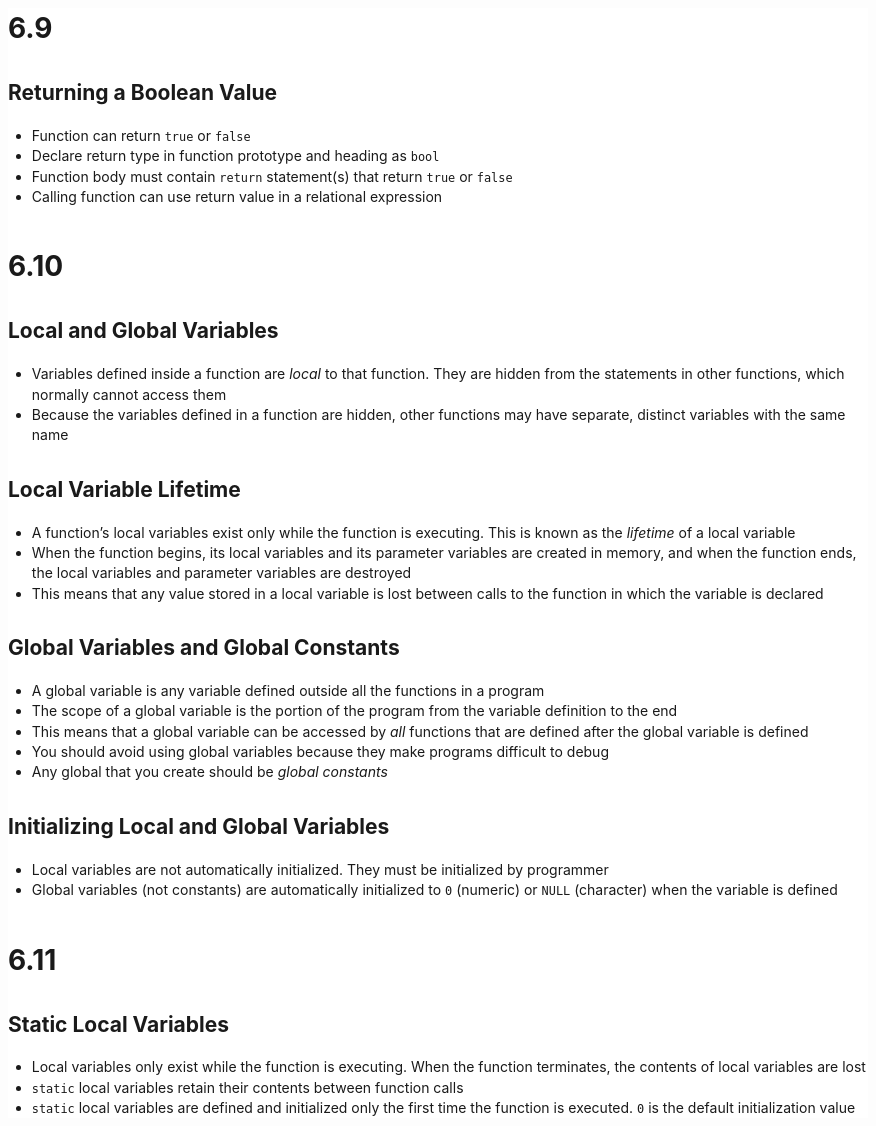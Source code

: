 # 6.9
## Returning a Boolean Value
- Function can return `true` or `false`
- Declare return type in function prototype and heading as `bool`
- Function body must contain `return` statement(s) that return `true` or `false`
- Calling function can use return value in a relational expression
  
# 6.10
## Local and Global Variables
- Variables defined inside a function are _local_ to that function. They are hidden from the statements in other functions, which normally cannot access them
- Because the variables defined in a function are hidden, other functions may have separate, distinct variables with the same name
## Local Variable Lifetime
- A function’s local variables exist only while the function is executing. This is known as the _lifetime_ of a local variable
- When the function begins, its local variables and its parameter variables are created in memory, and when the function ends, the local variables and parameter variables are destroyed
- This means that any value stored in a local variable is lost between calls to the function in which the variable is declared
## Global Variables and Global Constants
- A global variable is any variable defined outside all the functions in a program
- The scope of a global variable is the portion of the program from the variable definition to the end
- This means that a global variable can be accessed by _all_ functions that are defined after the global variable is defined
- You should avoid using global variables because they make programs difficult to debug
- Any global that you create should be _global constants_
## Initializing Local and Global Variables
- Local variables are not automatically initialized. They must be initialized by programmer
- Global variables (not constants) are automatically initialized to `0` (numeric) or `NULL` (character) when the variable is defined
  
# 6.11
## Static Local Variables
- Local variables only exist while the function is executing. When the function terminates, the contents of local variables are lost
- `static` local variables retain their contents between function calls
- `static` local variables are defined and initialized only the first time the function is executed. `0` is the default initialization value
  